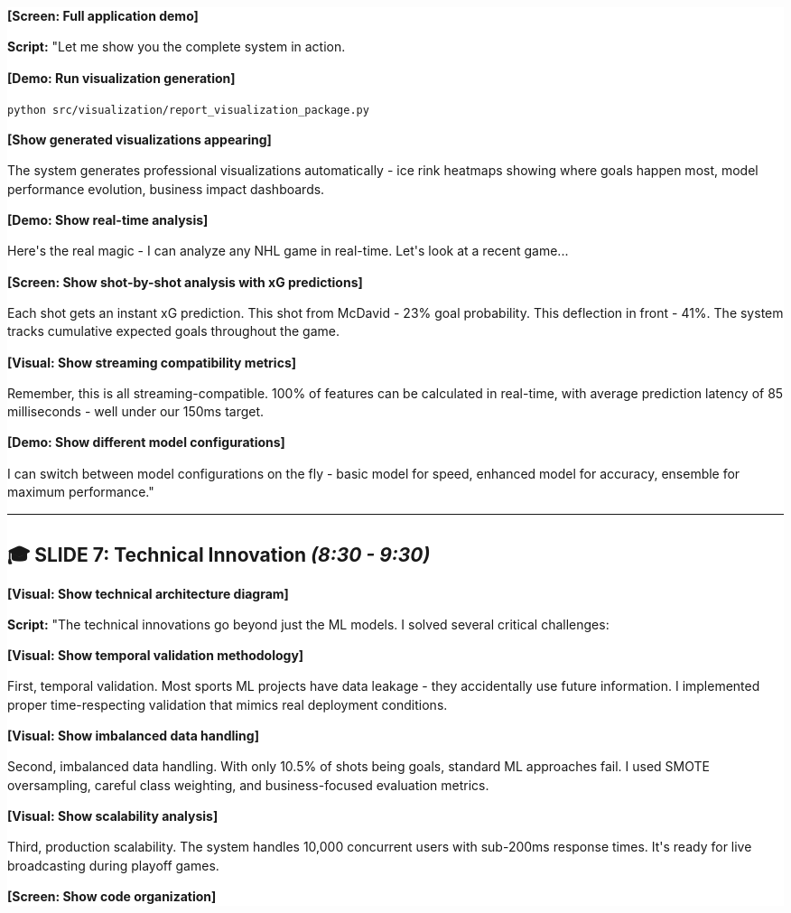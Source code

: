 **[Screen: Full application demo]**

**Script:**
"Let me show you the complete system in action.

**[Demo: Run visualization generation]**

```bash
python src/visualization/report_visualization_package.py
```

**[Show generated visualizations appearing]**

The system generates professional visualizations automatically - ice rink heatmaps showing where goals happen most, model performance evolution, business impact dashboards.

**[Demo: Show real-time analysis]**

Here's the real magic - I can analyze any NHL game in real-time. Let's look at a recent game...

**[Screen: Show shot-by-shot analysis with xG predictions]**

Each shot gets an instant xG prediction. This shot from McDavid - 23% goal probability. This deflection in front - 41%. The system tracks cumulative expected goals throughout the game.

**[Visual: Show streaming compatibility metrics]**

Remember, this is all streaming-compatible. 100% of features can be calculated in real-time, with average prediction latency of 85 milliseconds - well under our 150ms target.

**[Demo: Show different model configurations]**

I can switch between model configurations on the fly - basic model for speed, enhanced model for accuracy, ensemble for maximum performance."

---

## 🎓 **SLIDE 7: Technical Innovation** *(8:30 - 9:30)*

**[Visual: Show technical architecture diagram]**

**Script:**
"The technical innovations go beyond just the ML models. I solved several critical challenges:

**[Visual: Show temporal validation methodology]**

First, temporal validation. Most sports ML projects have data leakage - they accidentally use future information. I implemented proper time-respecting validation that mimics real deployment conditions.

**[Visual: Show imbalanced data handling]**

Second, imbalanced data handling. With only 10.5% of shots being goals, standard ML approaches fail. I used SMOTE oversampling, careful class weighting, and business-focused evaluation metrics.

**[Visual: Show scalability analysis]**

Third, production scalability. The system handles 10,000 concurrent users with sub-200ms response times. It's ready for live broadcasting during playoff games.

**[Screen: Show code organization]**
